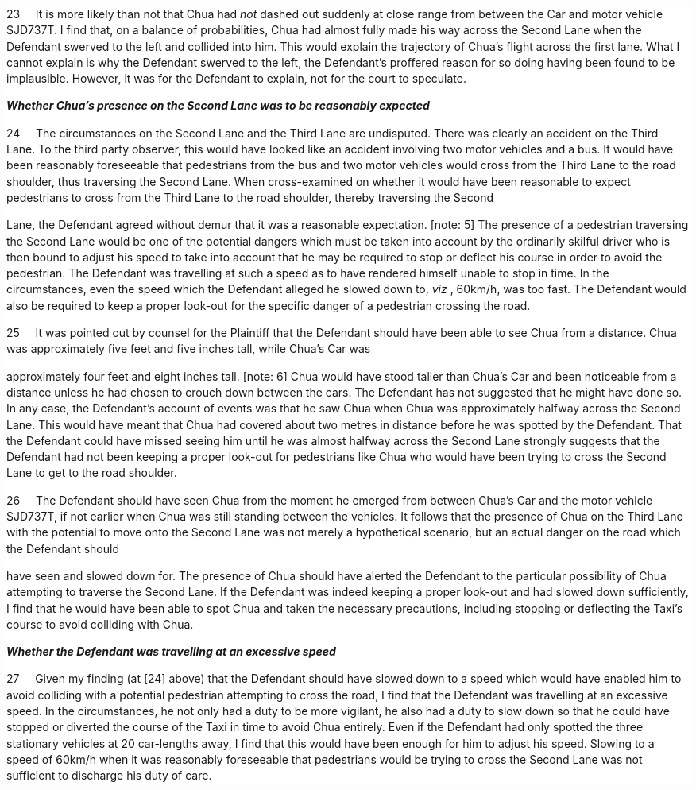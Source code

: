 23     It is more likely than not that Chua had _not_ dashed out suddenly at close range from between the Car and motor vehicle SJD737T. I find that, on a balance of probabilities, Chua had almost fully made his way across the Second Lane when the Defendant swerved to the left and collided into him. This would explain the trajectory of Chua’s flight across the first lane. What I cannot explain is why the Defendant swerved to the left, the Defendant’s proffered reason for so doing having been found to be implausible. However, it was for the Defendant to explain, not for the court to speculate. 

**_Whether Chua’s presence on the Second Lane was to be reasonably expected_** 

24     The circumstances on the Second Lane and the Third Lane are undisputed. There was clearly an accident on the Third Lane. To the third party observer, this would have looked like an accident involving two motor vehicles and a bus. It would have been reasonably foreseeable that pedestrians from the bus and two motor vehicles would cross from the Third Lane to the road shoulder, thus traversing the Second Lane. When cross-examined on whether it would have been reasonable to expect pedestrians to cross from the Third Lane to the road shoulder, thereby traversing the Second 

Lane, the Defendant agreed without demur that it was a reasonable expectation. [note: 5] The presence of a pedestrian traversing the Second Lane would be one of the potential dangers which must be taken into account by the ordinarily skilful driver who is then bound to adjust his speed to take into account that he may be required to stop or deflect his course in order to avoid the pedestrian. The Defendant was travelling at such a speed as to have rendered himself unable to stop in time. In the circumstances, even the speed which the Defendant alleged he slowed down to, _viz_ , 60km/h, was too fast. The Defendant would also be required to keep a proper look-out for the specific danger of a pedestrian crossing the road. 

25     It was pointed out by counsel for the Plaintiff that the Defendant should have been able to see Chua from a distance. Chua was approximately five feet and five inches tall, while Chua’s Car was 

approximately four feet and eight inches tall. [note: 6] Chua would have stood taller than Chua’s Car and been noticeable from a distance unless he had chosen to crouch down between the cars. The Defendant has not suggested that he might have done so. In any case, the Defendant’s account of events was that he saw Chua when Chua was approximately halfway across the Second Lane. This would have meant that Chua had covered about two metres in distance before he was spotted by the Defendant. That the Defendant could have missed seeing him until he was almost halfway across the Second Lane strongly suggests that the Defendant had not been keeping a proper look-out for pedestrians like Chua who would have been trying to cross the Second Lane to get to the road shoulder. 

26     The Defendant should have seen Chua from the moment he emerged from between Chua’s Car and the motor vehicle SJD737T, if not earlier when Chua was still standing between the vehicles. It follows that the presence of Chua on the Third Lane with the potential to move onto the Second Lane was not merely a hypothetical scenario, but an actual danger on the road which the Defendant should 


have seen and slowed down for. The presence of Chua should have alerted the Defendant to the particular possibility of Chua attempting to traverse the Second Lane. If the Defendant was indeed keeping a proper look-out and had slowed down sufficiently, I find that he would have been able to spot Chua and taken the necessary precautions, including stopping or deflecting the Taxi’s course to avoid colliding with Chua. 

**_Whether the Defendant was travelling at an excessive speed_** 

27     Given my finding (at [24] above) that the Defendant should have slowed down to a speed which would have enabled him to avoid colliding with a potential pedestrian attempting to cross the road, I find that the Defendant was travelling at an excessive speed. In the circumstances, he not only had a duty to be more vigilant, he also had a duty to slow down so that he could have stopped or diverted the course of the Taxi in time to avoid Chua entirely. Even if the Defendant had only spotted the three stationary vehicles at 20 car-lengths away, I find that this would have been enough for him to adjust his speed. Slowing to a speed of 60km/h when it was reasonably foreseeable that pedestrians would be trying to cross the Second Lane was not sufficient to discharge his duty of care. 
